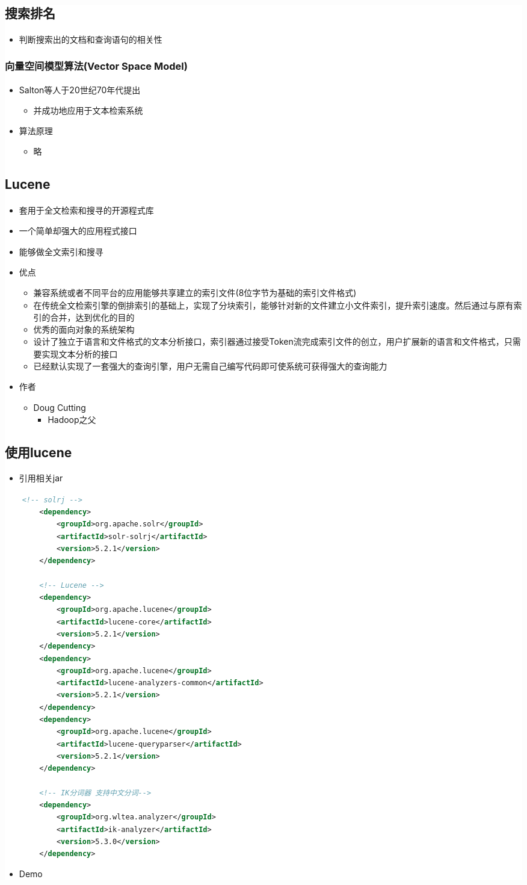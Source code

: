 ## 搜索排名
- 判断搜索出的文档和查询语句的相关性

### 向量空间模型算法(Vector Space Model)
- Salton等人于20世纪70年代提出
    - 并成功地应用于文本检索系统

- 算法原理
    - 略


## Lucene
- 套用于全文检索和搜寻的开源程式库
- 一个简单却强大的应用程式接口
- 能够做全文索引和搜寻
- 优点
    - 兼容系统或者不同平台的应用能够共享建立的索引文件(8位字节为基础的索引文件格式)
    - 在传统全文检索引擎的倒排索引的基础上，实现了分块索引，能够针对新的文件建立小文件索引，提升索引速度。然后通过与原有索引的合并，达到优化的目的
    - 优秀的面向对象的系统架构
    - 设计了独立于语言和文件格式的文本分析接口，索引器通过接受Token流完成索引文件的创立，用户扩展新的语言和文件格式，只需要实现文本分析的接口
    - 已经默认实现了一套强大的查询引擎，用户无需自己编写代码即可使系统可获得强大的查询能力

- 作者
    - Doug Cutting
        - Hadoop之父


## 使用lucene
- 引用相关jar

```xml
 	<!-- solrj -->
		<dependency>
			<groupId>org.apache.solr</groupId>
			<artifactId>solr-solrj</artifactId>
			<version>5.2.1</version>
		</dependency>

		<!-- Lucene -->
		<dependency>
			<groupId>org.apache.lucene</groupId>
			<artifactId>lucene-core</artifactId>
			<version>5.2.1</version>
		</dependency>
		<dependency>
			<groupId>org.apache.lucene</groupId>
			<artifactId>lucene-analyzers-common</artifactId>
			<version>5.2.1</version>
		</dependency>
		<dependency>
			<groupId>org.apache.lucene</groupId>
			<artifactId>lucene-queryparser</artifactId>
			<version>5.2.1</version>
		</dependency>

		<!-- IK分词器 支持中文分词-->
		<dependency>
			<groupId>org.wltea.analyzer</groupId>
			<artifactId>ik-analyzer</artifactId>
			<version>5.3.0</version>
		</dependency>

```
- Demo